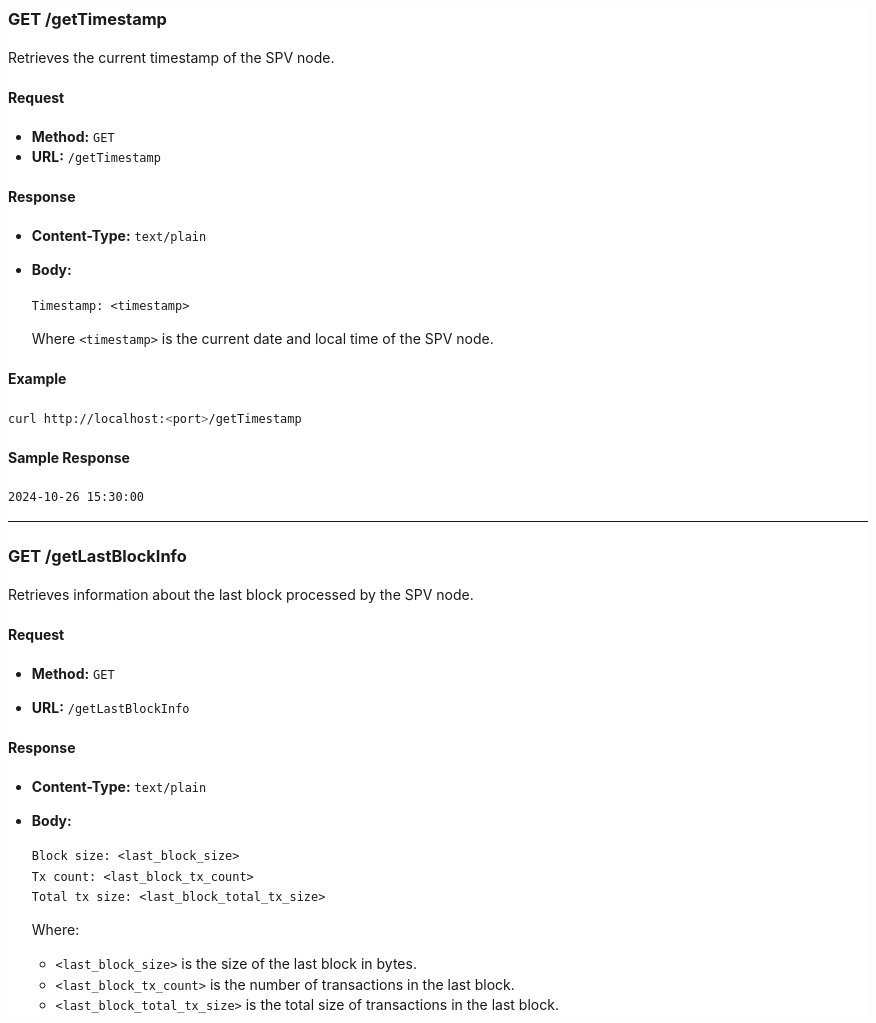
### GET **/getTimestamp**

Retrieves the current timestamp of the SPV node.

#### **Request**

- **Method:** `GET`
- **URL:** `/getTimestamp`

#### **Response**

- **Content-Type:** `text/plain`
- **Body:**

  ```
  Timestamp: <timestamp>
  ```

  Where `<timestamp>` is the current date and local time of the SPV node.

#### **Example**

  ```bash
  curl http://localhost:<port>/getTimestamp
  ```

#### **Sample Response**

```
2024-10-26 15:30:00
```

---

### GET **/getLastBlockInfo**

Retrieves information about the last block processed by the SPV node.

#### **Request**

- **Method:** `GET`

- **URL:** `/getLastBlockInfo`

#### **Response**

- **Content-Type:** `text/plain`

- **Body:**

  ```
  Block size: <last_block_size>
  Tx count: <last_block_tx_count>
  Total tx size: <last_block_total_tx_size>
  ```

  Where:
  - `<last_block_size>` is the size of the last block in bytes.
  - `<last_block_tx_count>` is the number of transactions in the last block.
  - `<last_block_total_tx_size>` is the total size of transactions in the last block.
